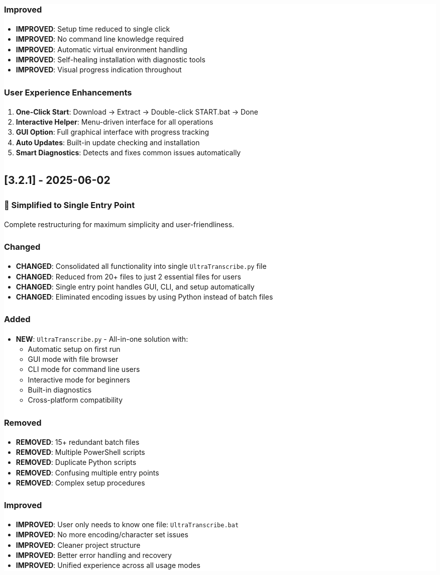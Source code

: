 ### Improved
- **IMPROVED**: Setup time reduced to single click
- **IMPROVED**: No command line knowledge required
- **IMPROVED**: Automatic virtual environment handling
- **IMPROVED**: Self-healing installation with diagnostic tools
- **IMPROVED**: Visual progress indication throughout

### User Experience Enhancements
1. **One-Click Start**: Download → Extract → Double-click START.bat → Done
2. **Interactive Helper**: Menu-driven interface for all operations
3. **GUI Option**: Full graphical interface with progress tracking
4. **Auto Updates**: Built-in update checking and installation
5. **Smart Diagnostics**: Detects and fixes common issues automatically

## [3.2.1] - 2025-06-02

### 🎯 Simplified to Single Entry Point

Complete restructuring for maximum simplicity and user-friendliness.

### Changed
- **CHANGED**: Consolidated all functionality into single `UltraTranscribe.py` file
- **CHANGED**: Reduced from 20+ files to just 2 essential files for users
- **CHANGED**: Single entry point handles GUI, CLI, and setup automatically
- **CHANGED**: Eliminated encoding issues by using Python instead of batch files

### Added
- **NEW**: `UltraTranscribe.py` - All-in-one solution with:
  - Automatic setup on first run
  - GUI mode with file browser
  - CLI mode for command line users
  - Interactive mode for beginners
  - Built-in diagnostics
  - Cross-platform compatibility

### Removed
- **REMOVED**: 15+ redundant batch files
- **REMOVED**: Multiple PowerShell scripts
- **REMOVED**: Duplicate Python scripts
- **REMOVED**: Confusing multiple entry points
- **REMOVED**: Complex setup procedures

### Improved
- **IMPROVED**: User only needs to know one file: `UltraTranscribe.bat`
- **IMPROVED**: No more encoding/character set issues
- **IMPROVED**: Cleaner project structure
- **IMPROVED**: Better error handling and recovery
- **IMPROVED**: Unified experience across all usage modes

